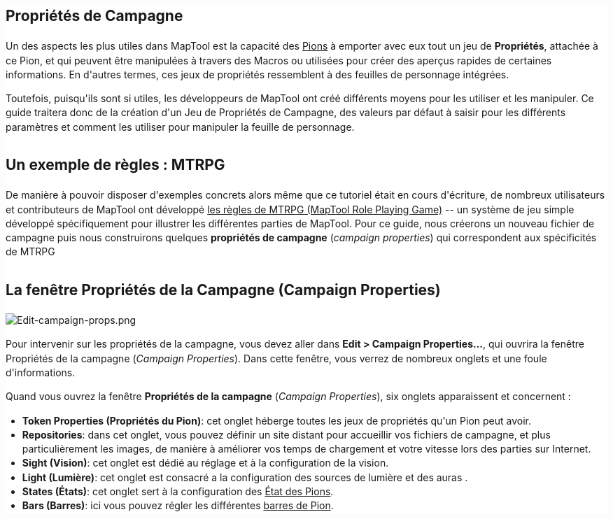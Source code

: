## Propriétés de Campagne

Un des aspects les plus utiles dans MapTool est la capacité des
[Pions](Introduction_to_Tokens/fr "wikilink") à emporter avec eux tout
un jeu de **Propriétés**, attachée à ce Pion, et qui peuvent être
manipulées à travers des Macros ou utilisées pour créer des aperçus
rapides de certaines informations. En d'autres termes, ces jeux de
propriétés ressemblent à des feuilles de personnage intégrées.

Toutefois, puisqu'ils sont si utiles, les développeurs de MapTool ont
créé différents moyens pour les utiliser et les manipuler. Ce guide
traitera donc de la création d'un Jeu de Propriétés de Campagne, des
valeurs par défaut à saisir pour les différents paramètres et comment
les utiliser pour manipuler la feuille de personnage.

## Un exemple de règles : MTRPG

De manière à pouvoir disposer d'exemples concrets alors même que ce
tutoriel était en cours d'écriture, de nombreux utilisateurs et
contributeurs de MapTool ont développé [les règles de MTRPG (MapTool
Role Playing Game)](Sample_Ruleset "wikilink") -- un système de jeu
simple développé spécifiquement pour illustrer les différentes parties
de MapTool. Pour ce guide, nous créerons un nouveau fichier de campagne
puis nous construirons quelques **propriétés de campagne** (*campaign
properties*) qui correspondent aux spécificités de MTRPG

## La fenêtre Propriétés de la Campagne (Campaign Properties)

![Edit-campaign-props.png](Edit-campaign-props.png
"Edit-campaign-props.png")

Pour intervenir sur les propriétés de la campagne, vous devez aller dans
**Edit \> Campaign Properties...**, qui ouvrira la fenêtre Propriétés de
la campagne (*Campaign Properties*). Dans cette fenêtre, vous verrez de
nombreux onglets et une foule d'informations.

Quand vous ouvrez la fenêtre **Propriétés de la campagne** (*Campaign
Properties*), six onglets apparaissent et concernent :

  - **Token Properties (Propriétés du Pion)**: cet onglet héberge toutes
    les jeux de propriétés qu'un Pion peut avoir.
  - **Repositories**: dans cet onglet, vous pouvez définir un site
    distant pour accueillir vos fichiers de campagne, et plus
    particulièrement les images, de manière à améliorer vos temps de
    chargement et votre vitesse lors des parties sur Internet.
  - **Sight (Vision)**: cet onglet est dédié au réglage et à la
    configuration de la vision.
  - **Light (Lumière)**: cet onglet est consacré a la configuration des
    sources de lumière et des auras .
  - **States (États)**: cet onglet sert à la configuration des [État des
    Pions](Token:state "wikilink").
  - **Bars (Barres)**: ici vous pouvez régler les différentes [barres de
    Pion](bar.name "wikilink").
